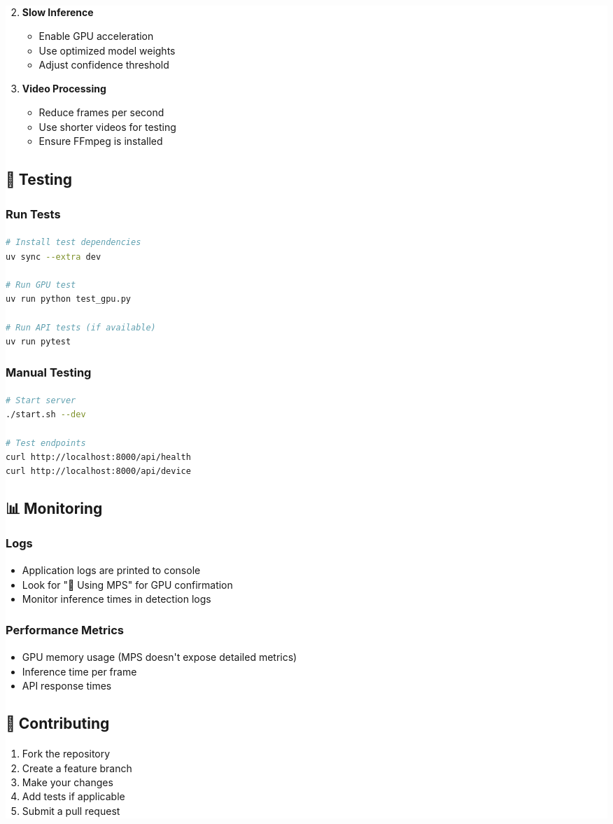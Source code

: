 2. **Slow Inference**
   - Enable GPU acceleration
   - Use optimized model weights
   - Adjust confidence threshold

3. **Video Processing**
   - Reduce frames per second
   - Use shorter videos for testing
   - Ensure FFmpeg is installed

## 🧪 Testing

### Run Tests
```bash
# Install test dependencies
uv sync --extra dev

# Run GPU test
uv run python test_gpu.py

# Run API tests (if available)
uv run pytest
```

### Manual Testing
```bash
# Start server
./start.sh --dev

# Test endpoints
curl http://localhost:8000/api/health
curl http://localhost:8000/api/device
```

## 📊 Monitoring

### Logs
- Application logs are printed to console
- Look for "🚀 Using MPS" for GPU confirmation
- Monitor inference times in detection logs

### Performance Metrics
- GPU memory usage (MPS doesn't expose detailed metrics)
- Inference time per frame
- API response times

## 🤝 Contributing

1. Fork the repository
2. Create a feature branch
3. Make your changes
4. Add tests if applicable
5. Submit a pull request
